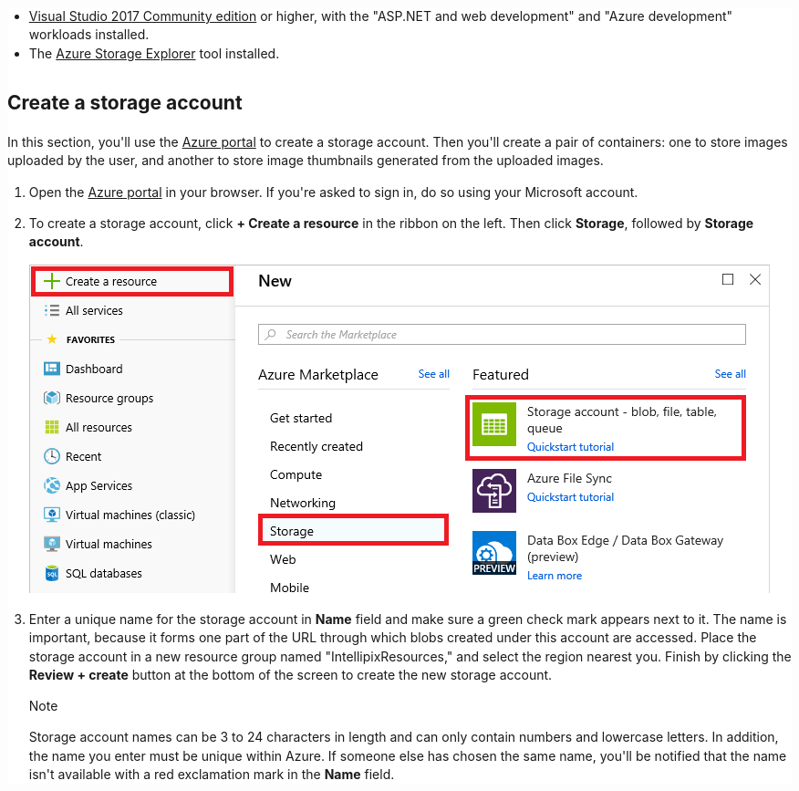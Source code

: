 - [Visual Studio 2017 Community edition](https://www.visualstudio.com/products/visual-studio-community-vs.aspx) or higher, with the "ASP.NET and web development" and "Azure development" workloads installed.
- The [Azure Storage Explorer](http://storageexplorer.com/) tool installed.

<a name="Exercise1"></a>
## Create a storage account

In this section, you'll use the [Azure portal](https://portal.azure.com?WT.mc_id=academiccontent-github-cxa) to create a storage account. Then you'll create a pair of containers: one to store images uploaded by the user, and another to store image thumbnails generated from the uploaded images.

1. Open the [Azure portal](https://portal.azure.com?WT.mc_id=academiccontent-github-cxa) in your browser. If you're asked to sign in, do so using your Microsoft account.
1. To create a storage account, click **+ Create a resource** in the ribbon on the left. Then click **Storage**, followed by **Storage account**.

    ![Creating a storage account](Images/new-storage-account.png)
1. Enter a unique name for the storage account in **Name** field and make sure a green check mark appears next to it. The name is important, because it forms one part of the URL through which blobs created under this account are accessed. Place the storage account in a new resource group named "IntellipixResources," and select the region nearest you. Finish by clicking the **Review + create** button at the bottom of the screen to create the new storage account.
    > [!NOTE]
    > Storage account names can be 3 to 24 characters in length and can only contain numbers and lowercase letters. In addition, the name you enter must be unique within Azure. If someone else has chosen the same name, you'll be notified that the name isn't available with a red exclamation mark in the **Name** field.
   